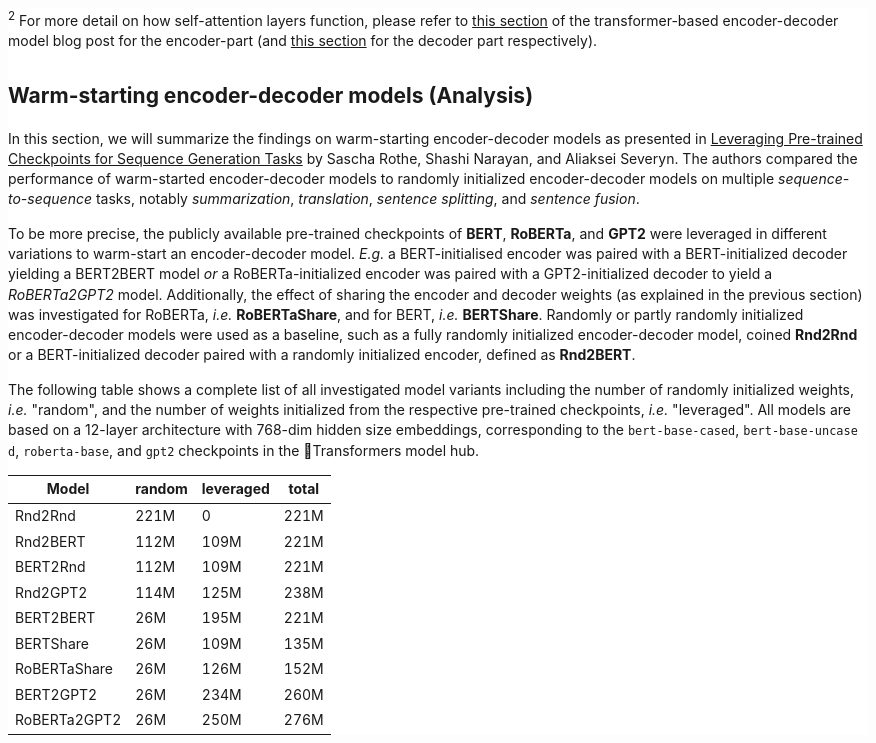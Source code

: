 ${}^2$ For more detail on how self-attention layers function, please
refer to [this
section](https://huggingface.co/blog/encoder-decoder#encoder) of the
transformer-based encoder-decoder model blog post for the encoder-part
(and [this section](https://huggingface.co/blog/encoder-decoder#decoder)
for the decoder part respectively).

## **Warm-starting encoder-decoder models (Analysis)**

In this section, we will summarize the findings on warm-starting
encoder-decoder models as presented in [Leveraging Pre-trained
Checkpoints for Sequence Generation
Tasks](https://arxiv.org/abs/1907.12461) by Sascha Rothe, Shashi
Narayan, and Aliaksei Severyn. The authors compared the performance of
warm-started encoder-decoder models to randomly initialized
encoder-decoder models on multiple *sequence-to-sequence* tasks, notably
*summarization*, *translation*, *sentence splitting*, and *sentence
fusion*.

To be more precise, the publicly available pre-trained checkpoints of
**BERT**, **RoBERTa**, and **GPT2** were leveraged in different
variations to warm-start an encoder-decoder model. *E.g.* a
BERT-initialised encoder was paired with a BERT-initialized decoder
yielding a BERT2BERT model *or* a RoBERTa-initialized encoder was paired
with a GPT2-initialized decoder to yield a *RoBERTa2GPT2* model.
Additionally, the effect of sharing the encoder and decoder weights (as
explained in the previous section) was investigated for RoBERTa, *i.e.*
**RoBERTaShare**, and for BERT, *i.e.* **BERTShare**. Randomly or partly
randomly initialized encoder-decoder models were used as a baseline,
such as a fully randomly initialized encoder-decoder model, coined
**Rnd2Rnd** or a BERT-initialized decoder paired with a randomly
initialized encoder, defined as **Rnd2BERT**.

The following table shows a complete list of all investigated model
variants including the number of randomly initialized weights, *i.e.*
\"random\", and the number of weights initialized from the respective
pre-trained checkpoints, *i.e.* \"leveraged\". All models are based on a
12-layer architecture with 768-dim hidden size embeddings, corresponding
to the `bert-base-cased`, `bert-base-uncased`, `roberta-base`, and
`gpt2` checkpoints in the 🤗Transformers model hub.

  |Model          |random   |leveraged   |total
  |-------------- |:------- |----------  |-------
  |Rnd2Rnd        |221M     |0           |221M
  |Rnd2BERT       |112M     |109M        |221M
  |BERT2Rnd       |112M     |109M        |221M
  |Rnd2GPT2       |114M     |125M        |238M
  |BERT2BERT      |26M      |195M        |221M
  |BERTShare      |26M      |109M        |135M
  |RoBERTaShare   |26M      |126M        |152M
  |BERT2GPT2      |26M      |234M        |260M
  |RoBERTa2GPT2   |26M      |250M        |276M
